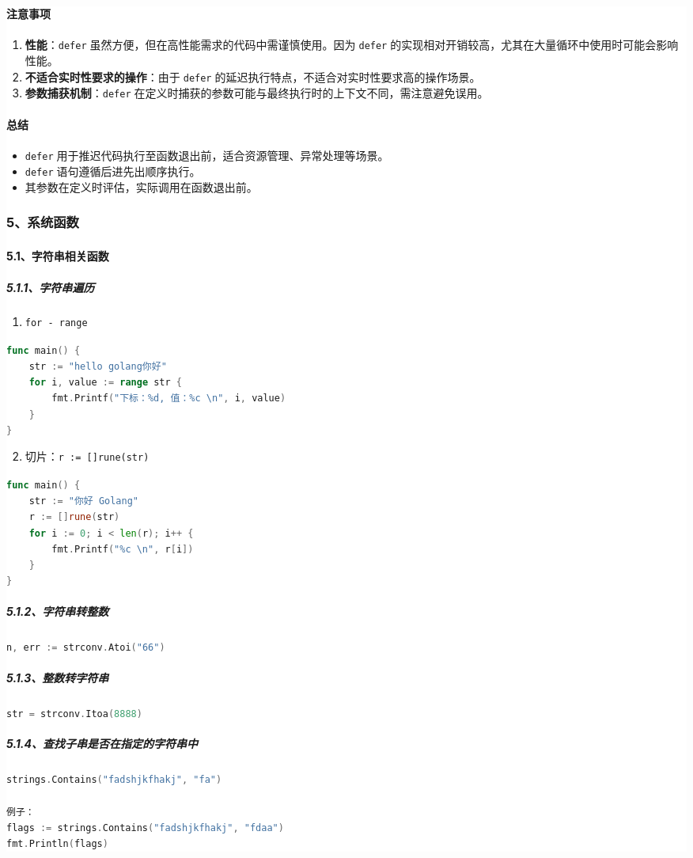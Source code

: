 #### 注意事项

1. **性能**：`defer` 虽然方便，但在高性能需求的代码中需谨慎使用。因为 `defer` 的实现相对开销较高，尤其在大量循环中使用时可能会影响性能。
2. **不适合实时性要求的操作**：由于 `defer` 的延迟执行特点，不适合对实时性要求高的操作场景。
3. **参数捕获机制**：`defer` 在定义时捕获的参数可能与最终执行时的上下文不同，需注意避免误用。

#### 总结

- `defer` 用于推迟代码执行至函数退出前，适合资源管理、异常处理等场景。
- `defer` 语句遵循后进先出顺序执行。
- 其参数在定义时评估，实际调用在函数退出前。

### 5、系统函数

#### 5.1、字符串相关函数

##### 5.1.1、字符串遍历

1. `for - range`

```go
func main() {
	str := "hello golang你好"
	for i, value := range str {
		fmt.Printf("下标：%d, 值：%c \n", i, value)
	}
}
```

2. 切片：`r := []rune(str)`

```go
func main() {
	str := "你好 Golang"
	r := []rune(str)
	for i := 0; i < len(r); i++ {
		fmt.Printf("%c \n", r[i])
	}
}
```

##### 5.1.2、字符串转整数

```go
n, err := strconv.Atoi("66")
```

##### 5.1.3、整数转字符串

```go
str = strconv.Itoa(8888)
```

##### 5.1.4、查找子串是否在指定的字符串中

```go
strings.Contains("fadshjkfhakj", "fa")

例子：
flags := strings.Contains("fadshjkfhakj", "fdaa")
fmt.Println(flags)
```
